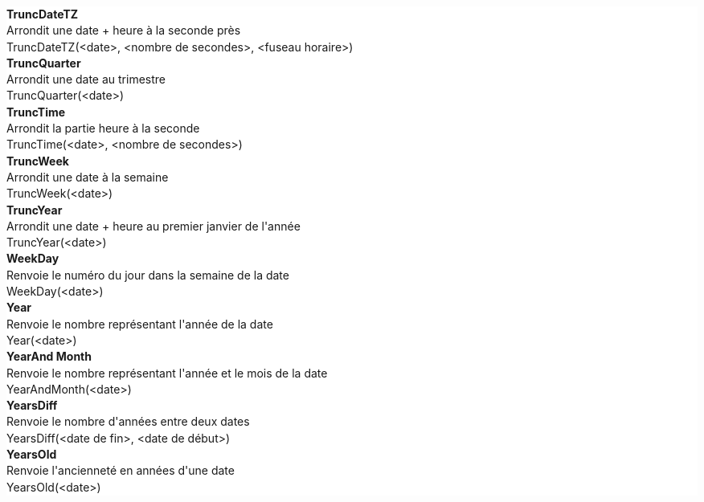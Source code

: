   </tr> 
  <tr> 
   <td> <strong>TruncDateTZ</strong><br /> </td> 
   <td> Arrondit une date + heure à la seconde près<br /> </td> 
   <td> TruncDateTZ(&lt;date&gt;, &lt;nombre de secondes&gt;, &lt;fuseau horaire&gt;)<br /> </td> 
  </tr> 
  <tr> 
   <td> <strong>TruncQuarter</strong><br /> </td> 
   <td> Arrondit une date au trimestre<br /> </td> 
   <td> TruncQuarter(&lt;date&gt;)<br /> </td> 
  </tr> 
  <tr> 
   <td> <strong>TruncTime</strong><br /> </td> 
   <td> Arrondit la partie heure à la seconde<br /> </td> 
   <td> TruncTime(&lt;date&gt;, &lt;nombre de secondes&gt;)<br /> </td> 
  </tr> 
  <tr> 
   <td> <strong>TruncWeek</strong><br /> </td> 
   <td> Arrondit une date à la semaine<br /> </td> 
   <td> TruncWeek(&lt;date&gt;)<br /> </td> 
  </tr> 
  <tr> 
   <td> <strong>TruncYear</strong><br /> </td> 
   <td> Arrondit une date + heure au premier janvier de l'année<br /> </td> 
   <td> TruncYear(&lt;date&gt;)<br /> </td> 
  </tr> 
  <tr> 
   <td> <strong>WeekDay</strong><br /> </td> 
   <td> Renvoie le numéro du jour dans la semaine de la date<br /> </td> 
   <td> WeekDay(&lt;date&gt;)<br /> </td> 
  </tr> 
  <tr> 
   <td> <strong>Year</strong><br /> </td> 
   <td> Renvoie le nombre représentant l'année de la date<br /> </td> 
   <td> Year(&lt;date&gt;)<br /> </td> 
  </tr> 
  <tr> 
   <td> <strong>YearAnd Month</strong><br /> </td> 
   <td> Renvoie le nombre représentant l'année et le mois de la date<br /> </td> 
   <td> YearAndMonth(&lt;date&gt;)<br /> </td> 
  </tr> 
  <tr> 
   <td> <strong>YearsDiff</strong><br /> </td> 
   <td> Renvoie le nombre d'années entre deux dates<br /> </td> 
   <td> YearsDiff(&lt;date de fin&gt;, &lt;date de début&gt;)<br /> </td> 
  </tr> 
  <tr> 
   <td> <strong>YearsOld</strong><br /> </td> 
   <td> Renvoie l'ancienneté en années d'une date<br /> </td> 
   <td> YearsOld(&lt;date&gt;)<br /> </td> 
  </tr> 
 </tbody> 
</table>
